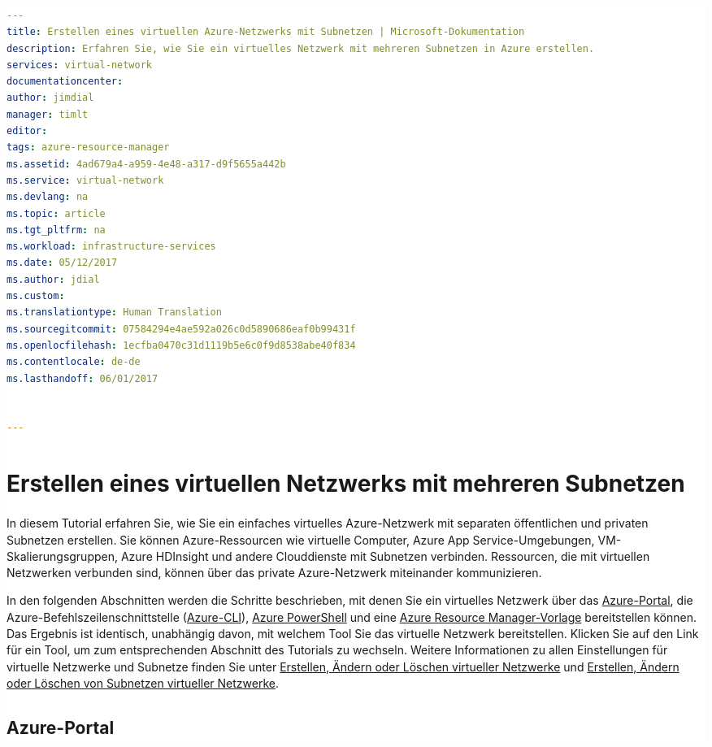 ```yaml
---
title: Erstellen eines virtuellen Azure-Netzwerks mit Subnetzen | Microsoft-Dokumentation
description: Erfahren Sie, wie Sie ein virtuelles Netzwerk mit mehreren Subnetzen in Azure erstellen.
services: virtual-network
documentationcenter: 
author: jimdial
manager: timlt
editor: 
tags: azure-resource-manager
ms.assetid: 4ad679a4-a959-4e48-a317-d9f5655a442b
ms.service: virtual-network
ms.devlang: na
ms.topic: article
ms.tgt_pltfrm: na
ms.workload: infrastructure-services
ms.date: 05/12/2017
ms.author: jdial
ms.custom: 
ms.translationtype: Human Translation
ms.sourcegitcommit: 07584294e4ae592a026c0d5890686eaf0b99431f
ms.openlocfilehash: 1ecfba0470c31d1119b5e6c0f9d8538abe40f834
ms.contentlocale: de-de
ms.lasthandoff: 06/01/2017


---
```

# <a name="create-a-virtual-network-with-multiple-subnets"></a>Erstellen eines virtuellen Netzwerks mit mehreren Subnetzen

In diesem Tutorial erfahren Sie, wie Sie ein einfaches virtuelles Azure-Netzwerk mit separaten öffentlichen und privaten Subnetzen erstellen. Sie können Azure-Ressourcen wie virtuelle Computer, Azure App Service-Umgebungen, VM-Skalierungsgruppen, Azure HDInsight und andere Clouddienste mit Subnetzen verbinden. Ressourcen, die mit virtuellen Netzwerken verbunden sind, können über das private Azure-Netzwerk miteinander kommunizieren.

In den folgenden Abschnitten werden die Schritte beschrieben, mit denen Sie ein virtuelles Netzwerk über das [Azure-Portal](#portal), die Azure-Befehlszeilenschnittstelle ([Azure-CLI](#azure-cli)), [Azure PowerShell](#powershell) und eine [Azure Resource Manager-Vorlage](#resource-manager-template) bereitstellen können. Das Ergebnis ist identisch, unabhängig davon, mit welchem Tool Sie das virtuelle Netzwerk bereitstellen. Klicken Sie auf den Link für ein Tool, um zum entsprechenden Abschnitt des Tutorials zu wechseln. Weitere Informationen zu allen Einstellungen für virtuelle Netzwerke und Subnetze finden Sie unter [Erstellen, Ändern oder Löschen virtueller Netzwerke](virtual-network-manage-network.md) und [Erstellen, Ändern oder Löschen von Subnetzen virtueller Netzwerke](virtual-network-manage-subnet.md).

## <a name="portal"></a>Azure-Portal
